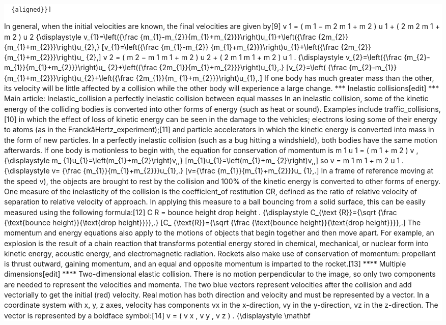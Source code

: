       {aligned}}]
In general, when the initial velocities are known, the final velocities are
given by[9]
          v  1   =  (     m  1   &#x2212;  m  2      m  1   +  m  2      )   u
      1   +  (    2  m  2      m  1   +  m  2      )   u  2      {\displaystyle
      v_{1}=\left({\frac {m_{1}-m_{2}}{m_{1}+m_{2}}}\right)u_{1}+\left({\frac
      {2m_{2}}{m_{1}+m_{2}}}\right)u_{2}\,}  [v_{1}=\left({\frac {m_{1}-m_{2}}
      {m_{1}+m_{2}}}\right)u_{1}+\left({\frac {2m_{2}}{m_{1}+m_{2}}}\right)u_
      {2}\,]
          v  2   =  (     m  2   &#x2212;  m  1      m  1   +  m  2      )   u
      2   +  (    2  m  1      m  1   +  m  2      )   u  1    .
      {\displaystyle v_{2}=\left({\frac {m_{2}-m_{1}}{m_{1}+m_{2}}}\right)u_
      {2}+\left({\frac {2m_{1}}{m_{1}+m_{2}}}\right)u_{1}\,.}  [v_{2}=\left(
      {\frac {m_{2}-m_{1}}{m_{1}+m_{2}}}\right)u_{2}+\left({\frac {2m_{1}}{m_
      {1}+m_{2}}}\right)u_{1}\,.]
If one body has much greater mass than the other, its velocity will be little
affected by a collision while the other body will experience a large change.
*** Inelastic collisions[edit] ***
Main article: Inelastic_collision
a perfectly inelastic collision between equal masses
In an inelastic collision, some of the kinetic energy of the colliding bodies
is converted into other forms of energy (such as heat or sound). Examples
include traffic_collisions,[10] in which the effect of loss of kinetic energy
can be seen in the damage to the vehicles; electrons losing some of their
energy to atoms (as in the FranckâHertz_experiment);[11] and particle
accelerators in which the kinetic energy is converted into mass in the form of
new particles.
In a perfectly inelastic collision (such as a bug hitting a windshield), both
bodies have the same motion afterwards. If one body is motionless to begin
with, the equation for conservation of momentum is
          m  1    u  1   =  (   m  1   +  m  2    )  v  ,   {\displaystyle m_
      {1}u_{1}=\left(m_{1}+m_{2}\right)v\,,}  [m_{1}u_{1}=\left(m_{1}+m_
      {2}\right)v\,,]
so
         v =    m  1     m  1   +  m  2       u  1    .   {\displaystyle v=
      {\frac {m_{1}}{m_{1}+m_{2}}}u_{1}\,.}  [v={\frac {m_{1}}{m_{1}+m_{2}}}u_
      {1}\,.]
In a frame of reference moving at the speed v), the objects are brought to rest
by the collision and 100% of the kinetic energy is converted to other forms of
energy.
One measure of the inelasticity of the collision is the coefficient_of
restitution CR, defined as the ratio of relative velocity of separation to
relative velocity of approach. In applying this measure to a ball bouncing from
a solid surface, this can be easily measured using the following formula:[12]
          C  R   =    bounce height drop height     .   {\displaystyle C_{\text
      {R}}={\sqrt {\frac {\text{bounce height}}{\text{drop height}}}}\,.}  [C_
      {\text{R}}={\sqrt {\frac {\text{bounce height}}{\text{drop height}}}}\,.]
The momentum and energy equations also apply to the motions of objects that
begin together and then move apart. For example, an explosion is the result of
a chain reaction that transforms potential energy stored in chemical,
mechanical, or nuclear form into kinetic energy, acoustic energy, and
electromagnetic radiation. Rockets also make use of conservation of momentum:
propellant is thrust outward, gaining momentum, and an equal and opposite
momentum is imparted to the rocket.[13]
**** Multiple dimensions[edit] ****
Two-dimensional elastic collision. There is no motion perpendicular to the
image, so only two components are needed to represent the velocities and
momenta. The two blue vectors represent velocities after the collision and add
vectorially to get the initial (red) velocity.
Real motion has both direction and velocity and must be represented by a
vector. In a coordinate system with x, y, z axes, velocity has components vx in
the x-direction, vy in the y-direction, vz in the z-direction. The vector is
represented by a boldface symbol:[14]
          v  =  (   v  x   ,  v  y   ,  v  z    )  .   {\displaystyle \mathbf